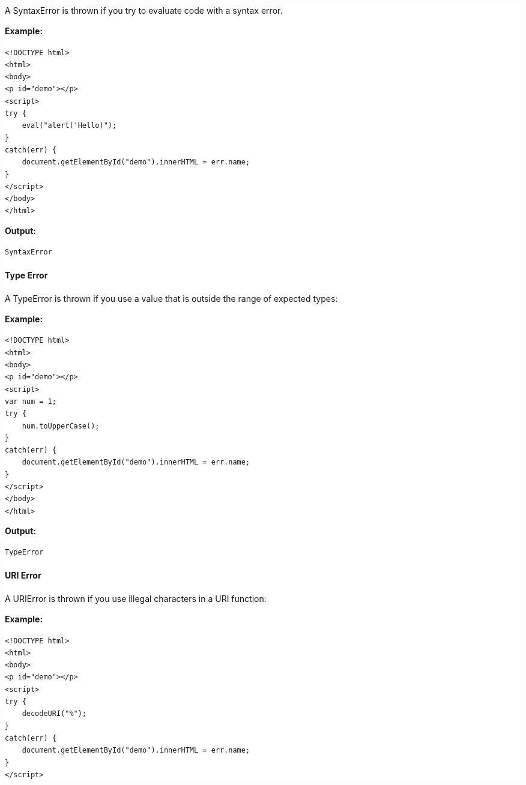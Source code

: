A SyntaxError is thrown if you try to evaluate code with a syntax error.

**Example:**
```
<!DOCTYPE html>
<html>
<body>
<p id="demo"></p>
<script>
try {
    eval("alert('Hello)");
}
catch(err) {
    document.getElementById("demo").innerHTML = err.name;
}
</script>
</body>
</html>
```
**Output:**
```
SyntaxError
```
#### Type Error

A TypeError is thrown if you use a value that is outside the range of expected types:

**Example:**
```
<!DOCTYPE html>
<html>
<body>
<p id="demo"></p>
<script>
var num = 1;
try {
    num.toUpperCase();
}
catch(err) {
    document.getElementById("demo").innerHTML = err.name;
}
</script>
</body>
</html>
```
**Output:**
```
TypeError
```
#### URI Error

A URIError is thrown if you use illegal characters in a URI function:

**Example:**
```
<!DOCTYPE html>
<html>
<body>
<p id="demo"></p>
<script>
try {
    decodeURI("%");
}
catch(err) {
    document.getElementById("demo").innerHTML = err.name;
}
</script>
```
